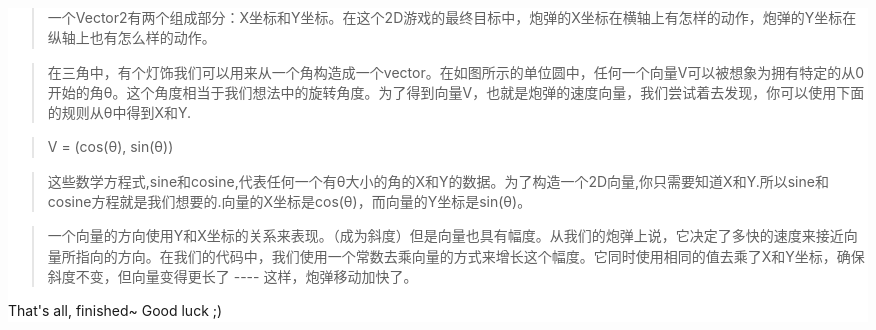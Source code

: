 >
> 一个Vector2有两个组成部分：X坐标和Y坐标。在这个2D游戏的最终目标中，炮弹的X坐标在横轴上有怎样的动作，炮弹的Y坐标在纵轴上也有怎么样的动作。
>
>

>
> 在三角中，有个灯饰我们可以用来从一个角构造成一个vector。在如图所示的单位圆中，任何一个向量V可以被想象为拥有特定的从0开始的角θ。这个角度相当于我们想法中的旋转角度。为了得到向量V，也就是炮弹的速度向量，我们尝试着去发现，你可以使用下面的规则从θ中得到X和Y.
>
>

>
> V = (cos(θ), sin(θ))
>
>

>
> 这些数学方程式,sine和cosine,代表任何一个有θ大小的角的X和Y的数据。为了构造一个2D向量,你只需要知道X和Y.所以sine和cosine方程就是我们想要的.向量的X坐标是cos(θ)，而向量的Y坐标是sin(θ)。
>
>

>
> 一个向量的方向使用Y和X坐标的关系来表现。（成为斜度）但是向量也具有幅度。从我们的炮弹上说，它决定了多快的速度来接近向量所指向的方向。在我们的代码中，我们使用一个常数去乘向量的方式来增长这个幅度。它同时使用相同的值去乘了X和Y坐标，确保斜度不变，但向量变得更长了 ---- 这样，炮弹移动加快了。
>
>





That's all, finished~ Good luck ;)
